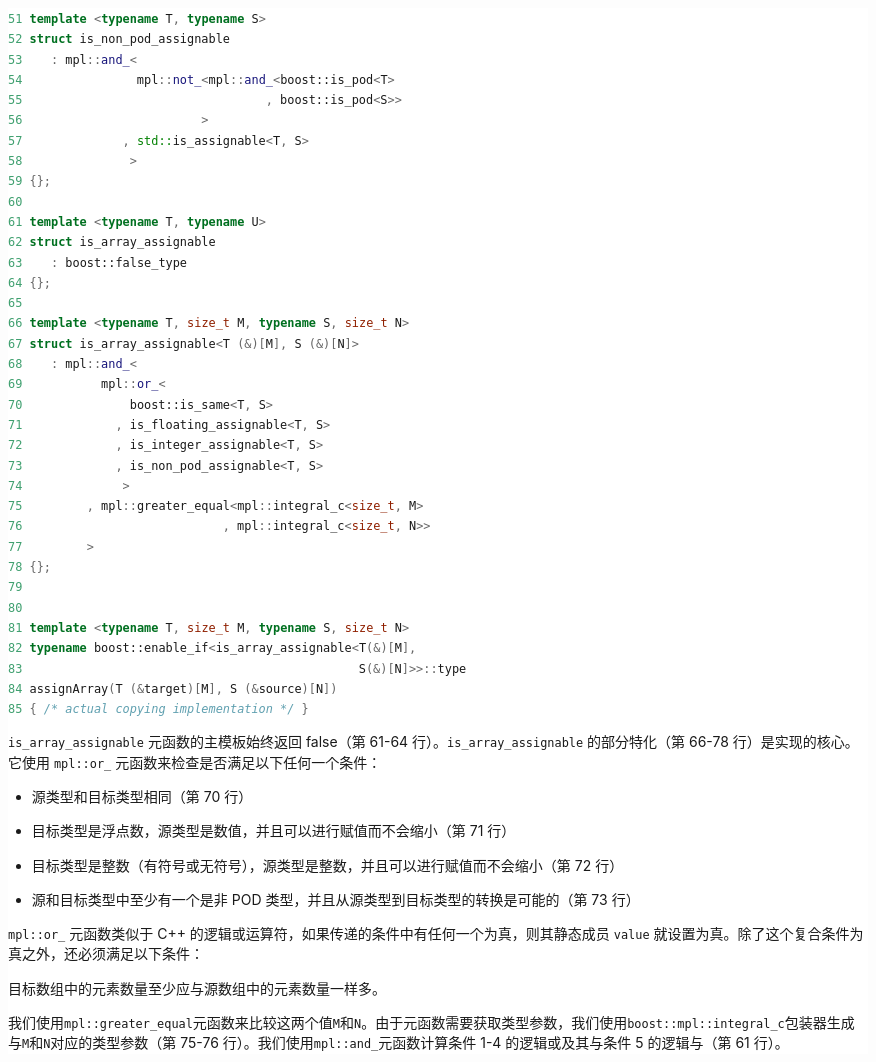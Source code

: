 ```cpp
51 template <typename T, typename S>
52 struct is_non_pod_assignable
53    : mpl::and_<
54                mpl::not_<mpl::and_<boost::is_pod<T>
55                                  , boost::is_pod<S>>
56                         >
57              , std::is_assignable<T, S>
58               >
59 {};
60
61 template <typename T, typename U>
62 struct is_array_assignable
63    : boost::false_type
64 {};
65
66 template <typename T, size_t M, typename S, size_t N>
67 struct is_array_assignable<T (&)[M], S (&)[N]>
68    : mpl::and_<
69           mpl::or_<
70               boost::is_same<T, S>
71             , is_floating_assignable<T, S>
72             , is_integer_assignable<T, S>
73             , is_non_pod_assignable<T, S>
74              >
75         , mpl::greater_equal<mpl::integral_c<size_t, M>
76                            , mpl::integral_c<size_t, N>>
77         >
78 {};
79
80
81 template <typename T, size_t M, typename S, size_t N>
82 typename boost::enable_if<is_array_assignable<T(&)[M], 
83                                               S(&)[N]>>::type
84 assignArray(T (&target)[M], S (&source)[N])
85 { /* actual copying implementation */ }
```

`is_array_assignable` 元函数的主模板始终返回 false（第 61-64 行）。`is_array_assignable` 的部分特化（第 66-78 行）是实现的核心。它使用 `mpl::or_` 元函数来检查是否满足以下任何一个条件：

+   源类型和目标类型相同（第 70 行）

+   目标类型是浮点数，源类型是数值，并且可以进行赋值而不会缩小（第 71 行）

+   目标类型是整数（有符号或无符号），源类型是整数，并且可以进行赋值而不会缩小（第 72 行）

+   源和目标类型中至少有一个是非 POD 类型，并且从源类型到目标类型的转换是可能的（第 73 行）

`mpl::or_` 元函数类似于 C++ 的逻辑或运算符，如果传递的条件中有任何一个为真，则其静态成员 `value` 就设置为真。除了这个复合条件为真之外，还必须满足以下条件：

目标数组中的元素数量至少应与源数组中的元素数量一样多。

我们使用`mpl::greater_equal`元函数来比较这两个值`M`和`N`。由于元函数需要获取类型参数，我们使用`boost::mpl::integral_c`包装器生成与`M`和`N`对应的类型参数（第 75-76 行）。我们使用`mpl::and_`元函数计算条件 1-4 的逻辑或及其与条件 5 的逻辑与（第 61 行）。
